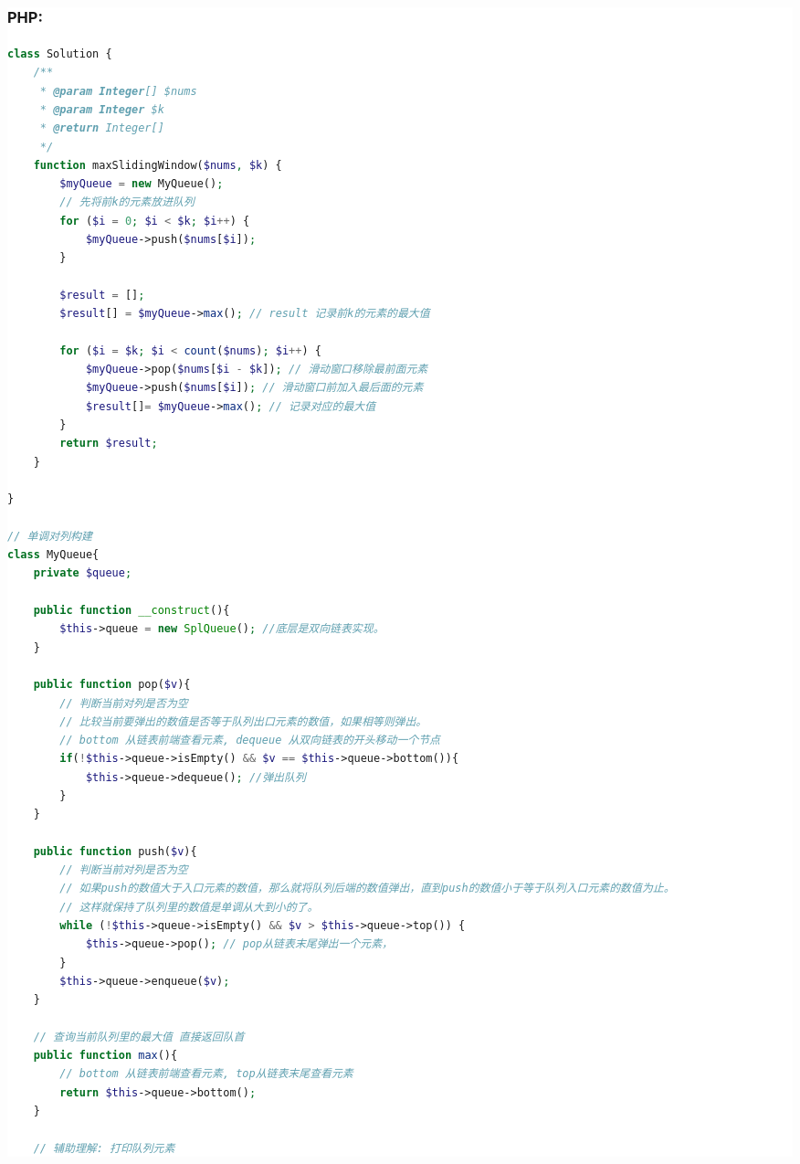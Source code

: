 ### PHP:

```php
class Solution {
    /**
     * @param Integer[] $nums
     * @param Integer $k
     * @return Integer[]
     */
    function maxSlidingWindow($nums, $k) {
        $myQueue = new MyQueue();
        // 先将前k的元素放进队列
        for ($i = 0; $i < $k; $i++) { 
            $myQueue->push($nums[$i]);
        }

        $result = [];
        $result[] = $myQueue->max(); // result 记录前k的元素的最大值

        for ($i = $k; $i < count($nums); $i++) {
            $myQueue->pop($nums[$i - $k]); // 滑动窗口移除最前面元素
            $myQueue->push($nums[$i]); // 滑动窗口前加入最后面的元素
            $result[]= $myQueue->max(); // 记录对应的最大值
        }
        return $result;
    }

}

// 单调对列构建
class MyQueue{
    private $queue;

    public function __construct(){
        $this->queue = new SplQueue(); //底层是双向链表实现。
    }

    public function pop($v){
        // 判断当前对列是否为空
        // 比较当前要弹出的数值是否等于队列出口元素的数值，如果相等则弹出。
        // bottom 从链表前端查看元素, dequeue 从双向链表的开头移动一个节点
        if(!$this->queue->isEmpty() && $v == $this->queue->bottom()){
            $this->queue->dequeue(); //弹出队列
        }
    }

    public function push($v){
        // 判断当前对列是否为空
        // 如果push的数值大于入口元素的数值，那么就将队列后端的数值弹出，直到push的数值小于等于队列入口元素的数值为止。
        // 这样就保持了队列里的数值是单调从大到小的了。
        while (!$this->queue->isEmpty() && $v > $this->queue->top()) {
            $this->queue->pop(); // pop从链表末尾弹出一个元素，
        }
        $this->queue->enqueue($v);
    }

    // 查询当前队列里的最大值 直接返回队首
    public function max(){
        // bottom 从链表前端查看元素, top从链表末尾查看元素
        return $this->queue->bottom(); 
    }

    // 辅助理解: 打印队列元素
```